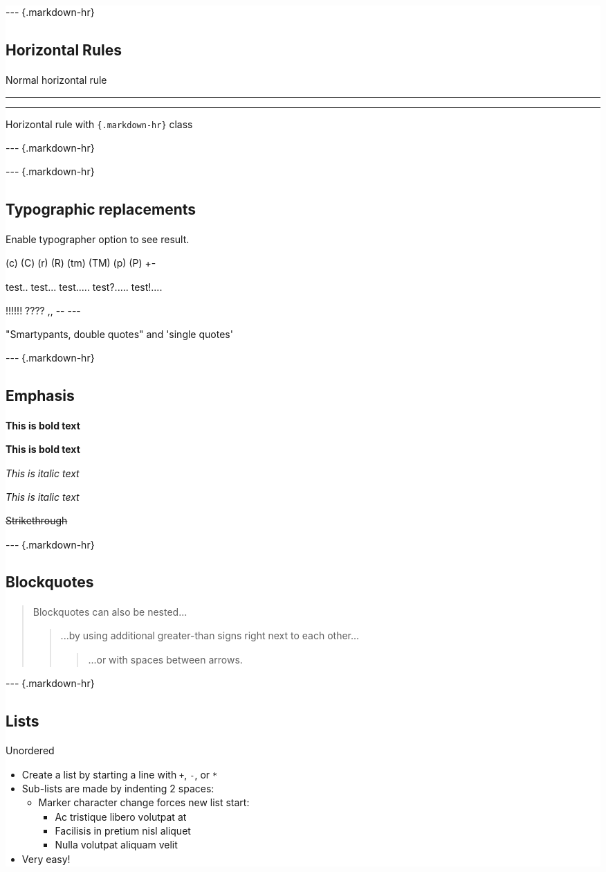 --- {.markdown-hr}

## Horizontal Rules

Normal horizontal rule

___

***

Horizontal rule with `{.markdown-hr}` class

--- {.markdown-hr}

--- {.markdown-hr}

## Typographic replacements

Enable typographer option to see result.

(c) (C) (r) (R) (tm) (TM) (p) (P) +-

test.. test... test..... test?..... test!....

!!!!!! ???? ,,  -- ---

"Smartypants, double quotes" and 'single quotes'

--- {.markdown-hr}

## Emphasis

**This is bold text**

__This is bold text__

*This is italic text*

_This is italic text_

~~Strikethrough~~

--- {.markdown-hr}

## Blockquotes


> Blockquotes can also be nested...
>> ...by using additional greater-than signs right next to each other...
> > > ...or with spaces between arrows.

--- {.markdown-hr}

## Lists

Unordered

+ Create a list by starting a line with `+`, `-`, or `*`
+ Sub-lists are made by indenting 2 spaces:
    - Marker character change forces new list start:
        * Ac tristique libero volutpat at
        + Facilisis in pretium nisl aliquet
        - Nulla volutpat aliquam velit
+ Very easy!
